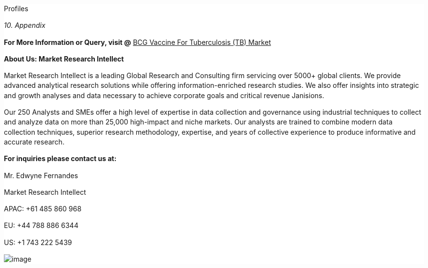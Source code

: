Profiles</span></em></p><p><em><span class="font-[700]">10. Appendix</span></em></p><p><span class="font-[700]"><strong>For More Information or Query, visit&nbsp;@</strong>&nbsp;</span><span class="font-[700]"><a href="https://www.marketresearchintellect.com/product/global-bcg-vaccine-for-tuberculosis-tb-market/?utm_source=Linkedin&utm_medium=815" target="_blank" data-tracking-control-name="article-ssr-frontend-pulse_little-text-block" data-tracking-will-navigate="" data-test-link="">BCG Vaccine For Tuberculosis (TB) Market</a></span></p><p><strong><span class="font-[700]">About Us: Market Research Intellect</span></strong></p><p><span class="">Market Research Intellect is a leading Global Research and Consulting firm servicing over 5000+ global clients. We provide advanced analytical research solutions while offering information-enriched research studies.&nbsp;</span>We also offer insights into strategic and growth analyses and data necessary to achieve corporate goals and critical revenue Janisions.</p><p><span class="">Our 250 Analysts and SMEs offer a high level of expertise in data collection and governance using industrial techniques to collect and analyze data on more than 25,000 high-impact and niche markets. Our analysts are trained to combine modern data collection techniques, superior research methodology, expertise, and years of collective experience to produce informative and accurate research.</span></p><p><strong>For inquiries please contact us at:</strong></p><p>Mr. Edwyne Fernandes</p><p>Market Research Intellect</p><p>APAC: +61 485 860 968</p><p>EU: +44 788 886 6344</p><p>US: +1 743 222 5439</p>
![image](https://github.com/user-attachments/assets/9aa745aa-2333-41d3-8436-9c80cc5cf7f8)

